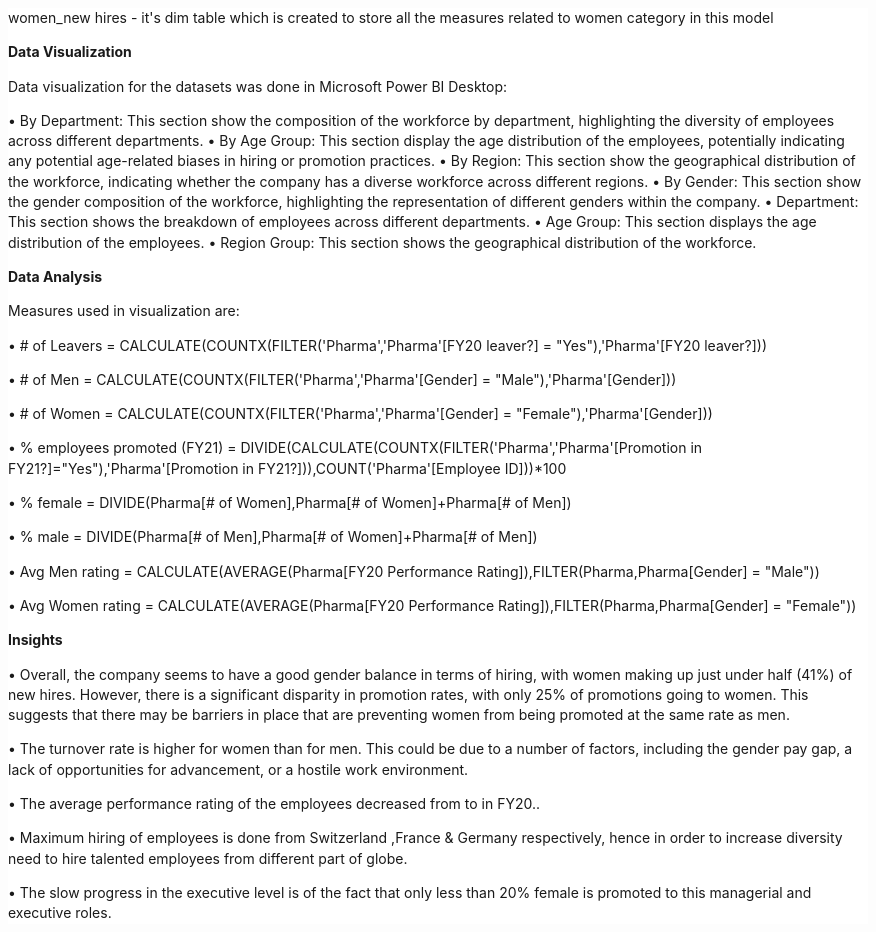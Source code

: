 women_new hires - it's dim table which is created to store all the measures related to women category in this model

**Data Visualization**

Data visualization for the datasets was done in Microsoft Power BI Desktop:

• By Department: This section show the composition of the workforce by department, highlighting the diversity of employees across different departments.
• By Age Group: This section display the age distribution of the employees, potentially indicating any potential age-related biases in hiring or promotion practices.
• By Region: This section show the geographical distribution of the workforce, indicating whether the company has a diverse workforce across different regions.
• By Gender: This section show the gender composition of the workforce, highlighting the representation of different genders within the company.
• Department: This section shows the breakdown of employees across different departments.
• Age Group: This section displays the age distribution of the employees.
• Region Group: This section shows the geographical distribution of the workforce.


**Data Analysis** 

Measures used in visualization are:

• # of Leavers = CALCULATE(COUNTX(FILTER('Pharma','Pharma'[FY20 leaver?] = "Yes"),'Pharma'[FY20 leaver?]))

• # of Men = CALCULATE(COUNTX(FILTER('Pharma','Pharma'[Gender] = "Male"),'Pharma'[Gender]))

• # of Women = CALCULATE(COUNTX(FILTER('Pharma','Pharma'[Gender] = "Female"),'Pharma'[Gender]))

• % employees promoted (FY21) = DIVIDE(CALCULATE(COUNTX(FILTER('Pharma','Pharma'[Promotion in FY21?]="Yes"),'Pharma'[Promotion in FY21?])),COUNT('Pharma'[Employee ID]))*100

• % female = DIVIDE(Pharma[# of Women],Pharma[# of Women]+Pharma[# of Men])

• % male = DIVIDE(Pharma[# of Men],Pharma[# of Women]+Pharma[# of Men])

• Avg Men rating = CALCULATE(AVERAGE(Pharma[FY20 Performance Rating]),FILTER(Pharma,Pharma[Gender] = "Male"))

• Avg Women rating = CALCULATE(AVERAGE(Pharma[FY20 Performance Rating]),FILTER(Pharma,Pharma[Gender] = "Female"))


**Insights**

•  Overall, the company seems to have a good gender balance in terms of hiring, with women making up just under half (41%) of new hires. However, there is a significant disparity in promotion rates, with only 25% of promotions going to women. This suggests that there may be barriers in place that are preventing women from being promoted at the same rate as men.

• The turnover rate is higher for women than for men. This could be due to a number of factors, including the gender pay gap, a lack of opportunities for advancement, or a hostile work environment.

• The average performance rating of the employees decreased from to in FY20..

• Maximum hiring of employees is done from Switzerland ,France & Germany respectively, hence in order to increase diversity need to hire talented employees from different part of globe.

• The slow progress in the executive level is of the fact that only less than 20% female is promoted to this managerial and executive roles.
